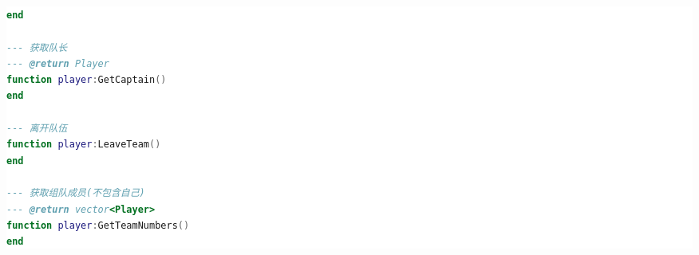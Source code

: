 ```lua
end

--- 获取队长
--- @return Player
function player:GetCaptain()
end

--- 离开队伍
function player:LeaveTeam()
end

--- 获取组队成员(不包含自己)
--- @return vector<Player>
function player:GetTeamNumbers()
end